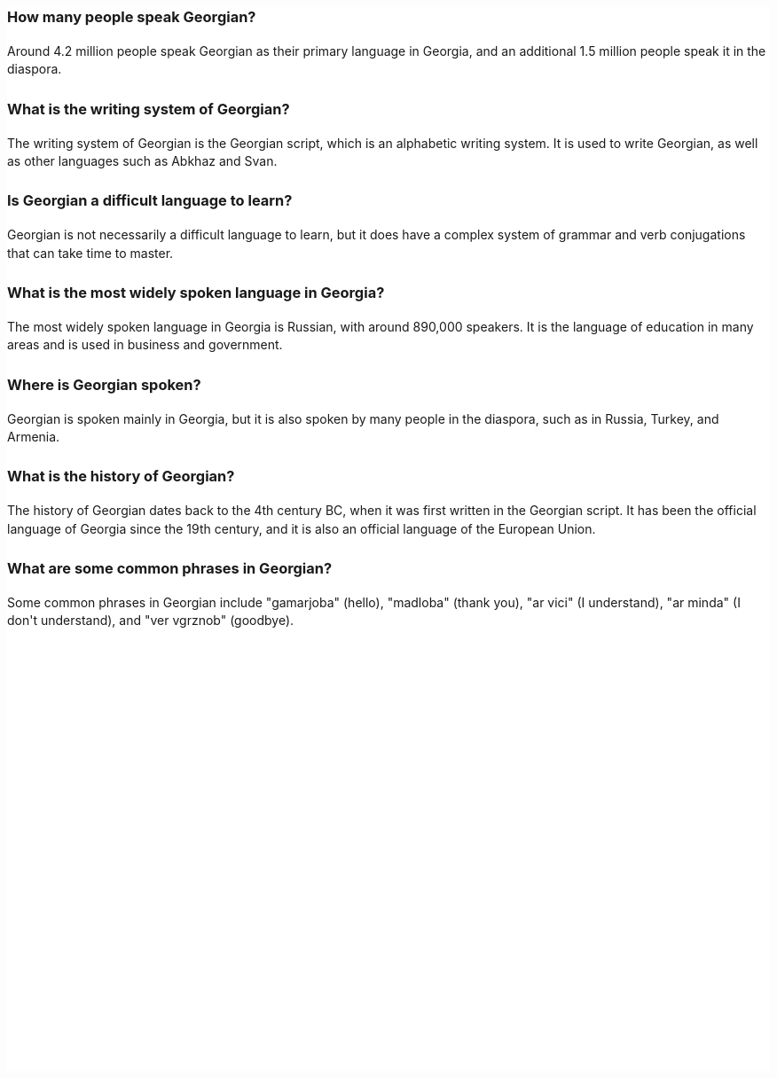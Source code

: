 <h3>How many people speak Georgian?</h3>

Around 4.2 million people speak Georgian as their primary language in Georgia, and an additional 1.5 million people speak it in the diaspora.

<h3>What is the writing system of Georgian?</h3>

The writing system of Georgian is the Georgian script, which is an alphabetic writing system. It is used to write Georgian, as well as other languages such as Abkhaz and Svan.

<h3>Is Georgian a difficult language to learn?</h3>

Georgian is not necessarily a difficult language to learn, but it does have a complex system of grammar and verb conjugations that can take time to master.

<h3>What is the most widely spoken language in Georgia?</h3>

The most widely spoken language in Georgia is Russian, with around 890,000 speakers. It is the language of education in many areas and is used in business and government.

<h3>Where is Georgian spoken?</h3>

Georgian is spoken mainly in Georgia, but it is also spoken by many people in the diaspora, such as in Russia, Turkey, and Armenia.

<h3>What is the history of Georgian?</h3>

The history of Georgian dates back to the 4th century BC, when it was first written in the Georgian script. It has been the official language of Georgia since the 19th century, and it is also an official language of the European Union. 

<h3>What are some common phrases in Georgian?</h3>

Some common phrases in Georgian include "gamarjoba" (hello), "madloba" (thank you), "ar vici" (I understand), "ar minda" (I don't understand), and "ver vgrznob" (goodbye).

<div style="position: relative; padding-bottom: 56.25%; overflow: hidden"><iframe src="https://www.youtube.com/embed/mN7592r79vM" frameborder="0" allow="accelerometer; autoplay; clipboard-write; encrypted-media; gyroscope; picture-in-picture; web-share" allowfullscreen style="position: absolute; top: 0; left: 0; width: 100%; height: 100%;"></iframe>
</div>